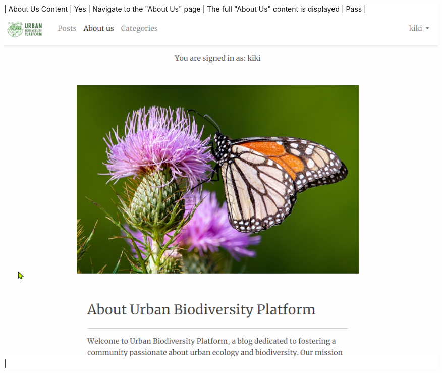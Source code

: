 | About Us Content | Yes | Navigate to the "About Us" page | The full "About Us" content is displayed | Pass | ![screenshot](documentation/testing/fulltesting/ft-about.png)|